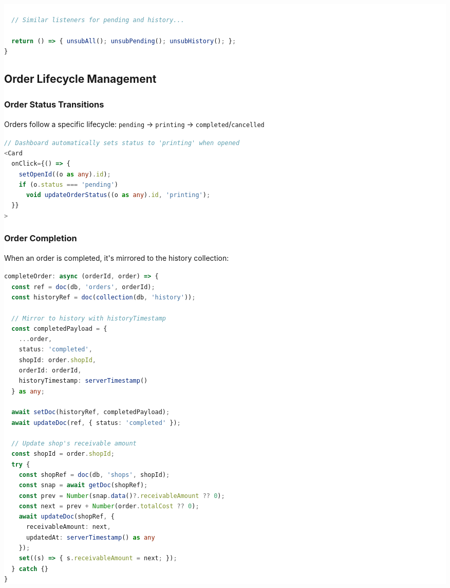 ```typescript
  
  // Similar listeners for pending and history...
  
  return () => { unsubAll(); unsubPending(); unsubHistory(); };
}
```

## Order Lifecycle Management

### Order Status Transitions
Orders follow a specific lifecycle: `pending` → `printing` → `completed`/`cancelled`

```typescript
// Dashboard automatically sets status to 'printing' when opened
<Card 
  onClick={() => { 
    setOpenId((o as any).id); 
    if (o.status === 'pending') 
      void updateOrderStatus((o as any).id, 'printing'); 
  }}
>
```

### Order Completion
When an order is completed, it's mirrored to the history collection:

```typescript
completeOrder: async (orderId, order) => {
  const ref = doc(db, 'orders', orderId);
  const historyRef = doc(collection(db, 'history'));
  
  // Mirror to history with historyTimestamp
  const completedPayload = { 
    ...order, 
    status: 'completed', 
    shopId: order.shopId, 
    orderId: orderId, 
    historyTimestamp: serverTimestamp() 
  } as any;
  
  await setDoc(historyRef, completedPayload);
  await updateDoc(ref, { status: 'completed' });
  
  // Update shop's receivable amount
  const shopId = order.shopId;
  try {
    const shopRef = doc(db, 'shops', shopId);
    const snap = await getDoc(shopRef);
    const prev = Number(snap.data()?.receivableAmount ?? 0);
    const next = prev + Number(order.totalCost ?? 0);
    await updateDoc(shopRef, { 
      receivableAmount: next, 
      updatedAt: serverTimestamp() as any 
    });
    set((s) => { s.receivableAmount = next; });
  } catch {}
}
```
